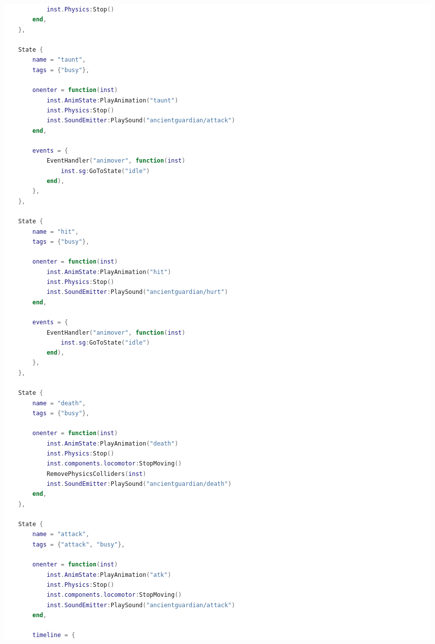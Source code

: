 ```lua
            inst.Physics:Stop()
        end,
    },
    
    State {
        name = "taunt",
        tags = {"busy"},
        
        onenter = function(inst)
            inst.AnimState:PlayAnimation("taunt")
            inst.Physics:Stop()
            inst.SoundEmitter:PlaySound("ancientguardian/attack")
        end,
        
        events = {
            EventHandler("animover", function(inst)
                inst.sg:GoToState("idle")
            end),
        },
    },
    
    State {
        name = "hit",
        tags = {"busy"},
        
        onenter = function(inst)
            inst.AnimState:PlayAnimation("hit")
            inst.Physics:Stop()
            inst.SoundEmitter:PlaySound("ancientguardian/hurt")
        end,
        
        events = {
            EventHandler("animover", function(inst)
                inst.sg:GoToState("idle")
            end),
        },
    },
    
    State {
        name = "death",
        tags = {"busy"},
        
        onenter = function(inst)
            inst.AnimState:PlayAnimation("death")
            inst.Physics:Stop()
            inst.components.locomotor:StopMoving()
            RemovePhysicsColliders(inst)
            inst.SoundEmitter:PlaySound("ancientguardian/death")
        end,
    },
    
    State {
        name = "attack",
        tags = {"attack", "busy"},
        
        onenter = function(inst)
            inst.AnimState:PlayAnimation("atk")
            inst.Physics:Stop()
            inst.components.locomotor:StopMoving()
            inst.SoundEmitter:PlaySound("ancientguardian/attack")
        end,
        
        timeline = {
```